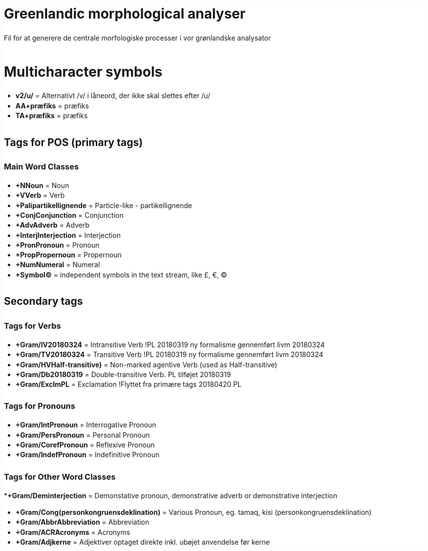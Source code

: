 # Greenlandic morphological analyser

Fil for at generere de centrale morfologiske processer i vor grønlandske analysator

# Multicharacter symbols


* **v2/u/** = Alternativt /v/ i låneord, der ikke skal slettes efter /u/
* **AA+præfiks** = præfiks
* **TA+præfiks** = præfiks

## Tags for POS (primary tags)

### Main Word Classes
* **+NNoun** = Noun
* **+VVerb** = Verb
* **+Palipartikellignende** = Particle-like - partikellignende
* **+ConjConjunction** = Conjunction
* **+AdvAdverb** = Adverb
* **+InterjInterjection** = Interjection
* **+PronPronoun** = Pronoun
* **+PropPropernoun** = Propernoun
* **+NumNumeral** = Numeral
* **+Symbol©** = independent symbols in the text stream, like £, €, ©



## Secondary tags

### Tags for Verbs
* **+Gram/IV20180324** = Intransitive Verb !PL 20180319 ny formalisme gennemført livm 20180324
* **+Gram/TV20180324** = Transitive Verb !PL 20180319 ny formalisme gennemført livm 20180324
* **+Gram/HVHalf-transitive)** = Non-marked agentive Verb (used as Half-transitive)
* **+Gram/Db20180319** = Double-transitive Verb. PL tilføjet 20180319
* **+Gram/ExclmPL** = Exclamation !Flyttet fra primære tags 20180420 PL


### Tags for Pronouns
* **+Gram/IntPronoun** = Interrogative Pronoun
* **+Gram/PersPronoun** = Personal Pronoun
* **+Gram/CorefPronoun** = Reflexive Pronoun
* **+Gram/IndefPronoun** = Indefinitive Pronoun

### Tags for Other Word Classes
***+Gram/Deminterjection** = Demonstative pronoun, demonstrative adverb or demonstrative interjection
* **+Gram/Cong(personkongruensdeklination)** = Various Pronoun, eg. tamaq, kisi (personkongruensdeklination)
* **+Gram/AbbrAbbreviation** = Abbreviation
* **+Gram/ACRAcronyms** = Acronyms
* **+Gram/Adjkerne** = Adjektiver optaget direkte inkl. ubøjet anvendelse før kerne
